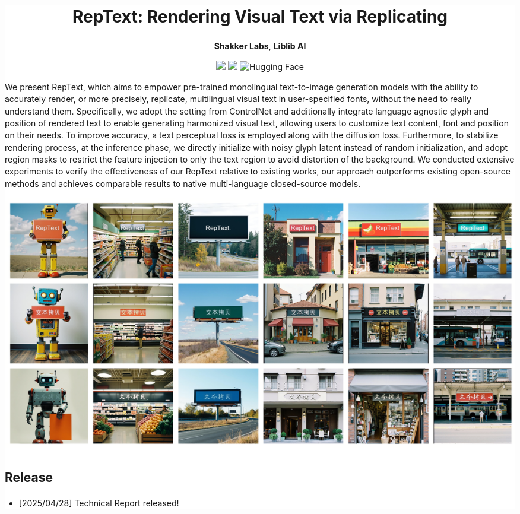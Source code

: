 <div align="center">
<h1>RepText: Rendering Visual Text via Replicating </h1>

**Shakker Labs**, **Liblib AI**

<a href='https://reptext.github.io/'><img src='https://img.shields.io/badge/Project-Page-green'></a>
<a href='https://arxiv.org/abs/2504.19724'><img src='https://img.shields.io/badge/Technique-Report-red'></a>
[![Hugging Face](https://img.shields.io/badge/%F0%9F%A4%97%20Hugging%20Face-Space-red)](https://huggingface.co/spaces/Shakker-Labs/RepText)

</div>

We present RepText, which aims to empower pre-trained monolingual text-to-image generation models with the ability to accurately render, or more precisely, replicate, multilingual visual text in user-specified fonts, without the need to really understand them. Specifically, we adopt the setting from ControlNet and additionally integrate language agnostic glyph and position of rendered text to enable generating harmonized visual text, allowing users to customize text content, font and position on their needs. To improve accuracy, a text perceptual loss is employed along with the diffusion loss. Furthermore, to stabilize rendering process, at the inference phase, we directly initialize with noisy glyph latent instead of random initialization, and adopt region masks to restrict the feature injection to only the text region to avoid distortion of the background. We conducted extensive experiments to verify the effectiveness of our RepText relative to existing works, our approach outperforms existing open-source methods and achieves comparable results to native multi-language closed-source models.

<div align="center">
<img src='assets/example1.png' width=1024>
</div>

## Release
- [2025/04/28] [Technical Report](https://arxiv.org/abs/2504.19724) released!
